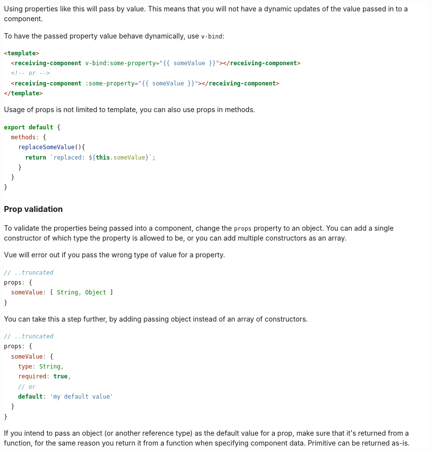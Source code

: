 Using properties like this will pass by value. This means that you will not
have a dynamic updates of the value passed in to a component.

To have the passed property value behave dynamically, use `v-bind`:

```html
<template>
  <receiving-component v-bind:some-property="{{ someValue }}"></receiving-component>
  <!-- or -->
  <receiving-component :some-property="{{ someValue }}"></receiving-component>
</template>
```

Usage of props is not limited to template, you can also use props in methods.

```javascript
export default {
  methods: {
    replaceSomeValue(){
      return `replaced: ${this.someValue}`;
    }
  }
}
```

### Prop validation
To validate the properties being passed into a component, change the `props`
property to an object. You can add a single constructor of which type the
property is allowed to be, or you can add multiple constructors as an array.

Vue will error out if you pass the wrong type of value for a property.

```javascript
// ..truncated
props: {
  someValue: [ String, Object ]
}
```

You can take this a step further, by adding passing object instead of an array
of constructors.

```javascript
// ..truncated
props: {
  someValue: {
    type: String,
    required: true,
    // or
    default: 'my default value'
  }
}
```

If you intend to pass an object (or another reference type) as the default
value for a prop, make sure that it's returned from a function, for the same
reason you return it from a function when specifying component data.
Primitive can be returned as-is.
